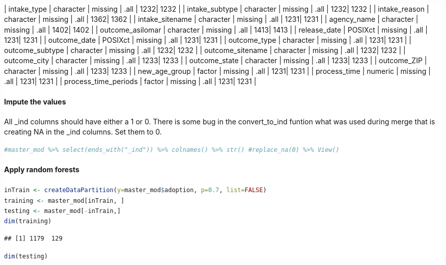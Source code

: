 | intake\_type                                                  | character | missing | .all  |   1232| 1232      |
| intake\_subtype                                               | character | missing | .all  |   1232| 1232      |
| intake\_reason                                                | character | missing | .all  |   1362| 1362      |
| intake\_sitename                                              | character | missing | .all  |   1231| 1231      |
| agency\_name                                                  | character | missing | .all  |   1402| 1402      |
| outcome\_asilomar                                             | character | missing | .all  |   1413| 1413      |
| release\_date                                                 | POSIXct   | missing | .all  |   1231| 1231      |
| outcome\_date                                                 | POSIXct   | missing | .all  |   1231| 1231      |
| outcome\_type                                                 | character | missing | .all  |   1231| 1231      |
| outcome\_subtype                                              | character | missing | .all  |   1232| 1232      |
| outcome\_sitename                                             | character | missing | .all  |   1232| 1232      |
| outcome\_city                                                 | character | missing | .all  |   1233| 1233      |
| outcome\_state                                                | character | missing | .all  |   1233| 1233      |
| outcome\_ZIP                                                  | character | missing | .all  |   1233| 1233      |
| new\_age\_group                                               | factor    | missing | .all  |   1231| 1231      |
| process\_time                                                 | numeric   | missing | .all  |   1231| 1231      |
| process\_time\_periods                                        | factor    | missing | .all  |   1231| 1231      |

#### Impute the values

All \_ind columns should have either a 1 or 0. There is some bug in the convert\_to\_ind funtion what was used during merge that is creating NA in the \_ind columns. Set them to 0.

``` r
#master_mod %>% select(ends_with("_ind")) %>% colnames() %>% str() #replace_na(0) %>% View()
```

#### Apply random forests

``` r
inTrain <- createDataPartition(y=master_mod$adoption, p=0.7, list=FALSE)
training <- master_mod[inTrain, ]
testing <- master_mod[-inTrain,]
dim(training)
```

    ## [1] 1179  129

``` r
dim(testing)
```
